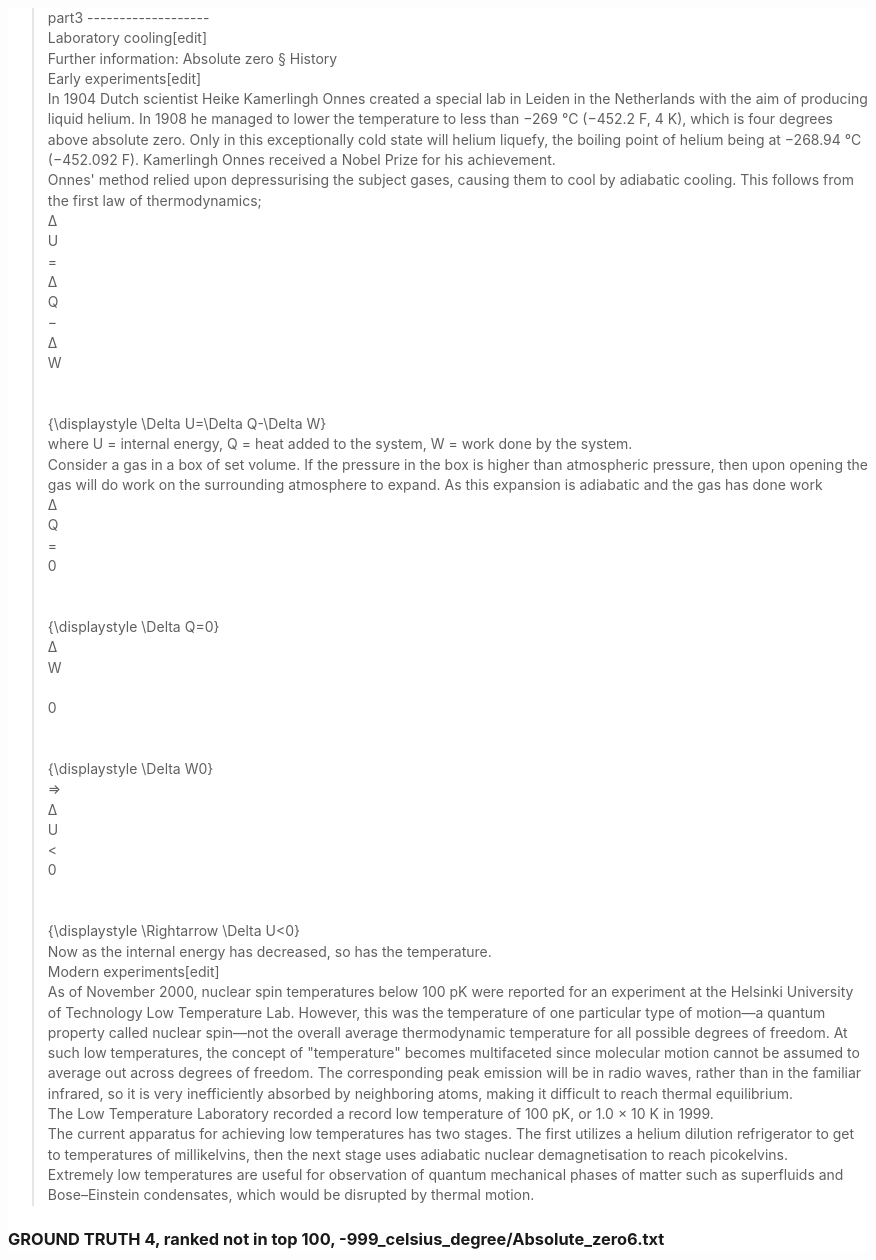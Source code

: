 > part3 -------------------<br>Laboratory cooling[edit]<br>Further information: Absolute zero § History<br>Early experiments[edit]<br>In 1904 Dutch scientist Heike Kamerlingh Onnes created a special lab in Leiden in the Netherlands with the aim of producing liquid helium. In 1908 he managed to lower the temperature to less than −269 °C (−452.2 F, 4 K), which is four degrees above absolute zero. Only in this exceptionally cold state will helium liquefy, the boiling point of helium being at −268.94 °C (−452.092 F). Kamerlingh Onnes received a Nobel Prize for his achievement.<br>Onnes' method relied upon depressurising the subject gases, causing them to cool by adiabatic cooling. This follows from the first law of thermodynamics;<br>Δ<br>U<br>=<br>Δ<br>Q<br>−<br>Δ<br>W<br><br><br>{\displaystyle \Delta U=\Delta Q-\Delta W}<br>where U = internal energy, Q = heat added to the system, W = work done by the system.<br>Consider a gas in a box of set volume. If the pressure in the box is higher than atmospheric pressure, then upon opening the gas will do work on the surrounding atmosphere to expand. As this expansion is adiabatic and the gas has done work<br>Δ<br>Q<br>=<br>0<br><br><br>{\displaystyle \Delta Q=0}<br>Δ<br>W<br><br>0<br><br><br>{\displaystyle \Delta W0}<br>⇒<br>Δ<br>U<br><<br>0<br><br><br>{\displaystyle \Rightarrow \Delta U<0}<br>Now as the internal energy has decreased, so has the temperature.<br>Modern experiments[edit]<br>As of November 2000, nuclear spin temperatures below 100 pK were reported for an experiment at the Helsinki University of Technology Low Temperature Lab. However, this was the temperature of one particular type of motion—a quantum property called nuclear spin—not the overall average thermodynamic temperature for all possible degrees of freedom. At such low temperatures, the concept of "temperature" becomes multifaceted since molecular motion cannot be assumed to average out across degrees of freedom. The corresponding peak emission will be in radio waves, rather than in the familiar infrared, so it is very inefficiently absorbed by neighboring atoms, making it difficult to reach thermal equilibrium.<br>The Low Temperature Laboratory recorded a record low temperature of 100 pK, or 1.0 × 10 K in 1999.<br>The current apparatus for achieving low temperatures has two stages. The first utilizes a helium dilution refrigerator to get to temperatures of millikelvins, then the next stage uses adiabatic nuclear demagnetisation to reach picokelvins.<br>Extremely low temperatures are useful for observation of quantum mechanical phases of matter such as superfluids and Bose–Einstein condensates, which would be disrupted by thermal motion.

### GROUND TRUTH 4, ranked not in top 100, -999_celsius_degree/Absolute_zero6.txt